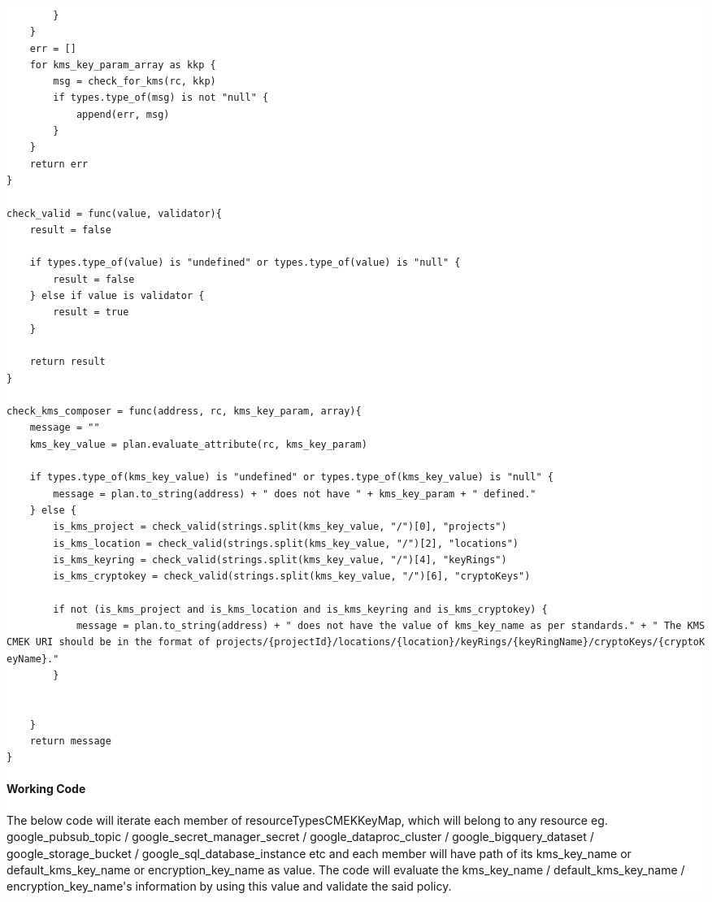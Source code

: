 ```
		}
	}
	err = []
	for kms_key_param_array as kkp {
		msg = check_for_kms(rc, kkp)
		if types.type_of(msg) is not "null" {
			append(err, msg)
		}
	}
	return err
}

check_valid = func(value, validator){
    result = false

    if types.type_of(value) is "undefined" or types.type_of(value) is "null" {
        result = false
    } else if value is validator {
        result = true
    }

    return result
}

check_kms_composer = func(address, rc, kms_key_param, array){
    message = ""
    kms_key_value = plan.evaluate_attribute(rc, kms_key_param)

    if types.type_of(kms_key_value) is "undefined" or types.type_of(kms_key_value) is "null" {
        message = plan.to_string(address) + " does not have " + kms_key_param + " defined."
    } else {
        is_kms_project = check_valid(strings.split(kms_key_value, "/")[0], "projects")
        is_kms_location = check_valid(strings.split(kms_key_value, "/")[2], "locations")
        is_kms_keyring = check_valid(strings.split(kms_key_value, "/")[4], "keyRings")
        is_kms_cryptokey = check_valid(strings.split(kms_key_value, "/")[6], "cryptoKeys")

        if not (is_kms_project and is_kms_location and is_kms_keyring and is_kms_cryptokey) {
			message = plan.to_string(address) + " does not have the value of kms_key_name as per standards." + " The KMS CMEK URI should be in the format of projects/{projectId}/locations/{location}/keyRings/{keyRingName}/cryptoKeys/{cryptoKeyName}."
		}

        
    }
    return message
}
  ```

#### Working Code
The below code will iterate each member of resourceTypesCMEKKeyMap, which will belong to any resource eg. google_pubsub_topic / google_secret_manager_secret / google_dataproc_cluster / google_bigquery_dataset / google_storage_bucket / google_sql_database_instance etc and each member will have path of its kms_key_name or default_kms_key_name or encryption_key_name as value. The code will evaluate the kms_key_name / default_kms_key_name / encryption_key_name's information by using this value and validate the said policy.
